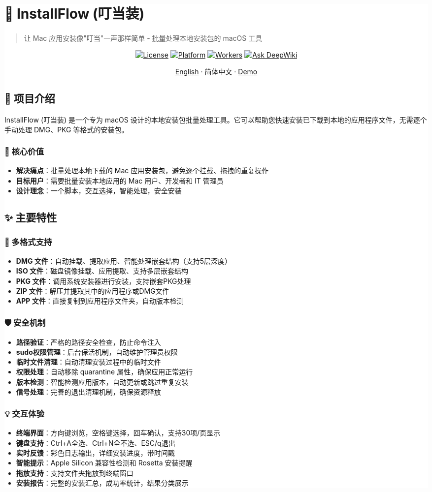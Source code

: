 # 🔔 InstallFlow (叮当装)

> 让 Mac 应用安装像"叮当"一声那样简单 - 批量处理本地安装包的 macOS 工具
<div align="center">

[![License](https://img.shields.io/badge/License-MIT-blue.svg?style=flat-square)](LICENSE)
[![Platform](https://img.shields.io/badge/Platform-macOS-lightgrey.svg?style=flat-square)](https://www.apple.com/macos/)
[![Workers](https://img.shields.io/badge/Deployed%20on-Cloudflare%20Workers-F38020?style=flat-square&logo=cloudflare)](https://workers.cloudflare.com/)
[![Ask DeepWiki](https://deepwiki.com/badge.svg)](https://deepwiki.com/Ahua9527/installflow)

[English](./README.en.md) · 简体中文 · [Demo](https://ding.ahua.space)
</div>

## 📖 项目介绍

InstallFlow (叮当装) 是一个专为 macOS 设计的本地安装包批量处理工具。它可以帮助您快速安装已下载到本地的应用程序文件，无需逐个手动处理 DMG、PKG 等格式的安装包。

### 🎯 核心价值

- **解决痛点**：批量处理本地下载的 Mac 应用安装包，避免逐个挂载、拖拽的重复操作
- **目标用户**：需要批量安装本地应用的 Mac 用户、开发者和 IT 管理员
- **设计理念**：一个脚本，交互选择，智能处理，安全安装

## ✨ 主要特性

### 🚀 多格式支持
- **DMG 文件**：自动挂载、提取应用、智能处理嵌套结构（支持5层深度）
- **ISO 文件**：磁盘镜像挂载、应用提取、支持多层嵌套结构
- **PKG 文件**：调用系统安装器进行安装，支持嵌套PKG处理
- **ZIP 文件**：解压并提取其中的应用程序或DMG文件
- **APP 文件**：直接复制到应用程序文件夹，自动版本检测

### 🛡️ 安全机制
- **路径验证**：严格的路径安全检查，防止命令注入
- **sudo权限管理**：后台保活机制，自动维护管理员权限
- **临时文件清理**：自动清理安装过程中的临时文件
- **权限处理**：自动移除 quarantine 属性，确保应用正常运行
- **版本检测**：智能检测应用版本，自动更新或跳过重复安装
- **信号处理**：完善的退出清理机制，确保资源释放

### 💡 交互体验
- **终端界面**：方向键浏览，空格键选择，回车确认，支持30项/页显示
- **键盘支持**：Ctrl+A全选、Ctrl+N全不选、ESC/q退出
- **实时反馈**：彩色日志输出，详细安装进度，带时间戳
- **智能提示**：Apple Silicon 兼容性检测和 Rosetta 安装提醒
- **拖放支持**：支持文件夹拖放到终端窗口
- **安装报告**：完整的安装汇总，成功率统计，结果分类展示

